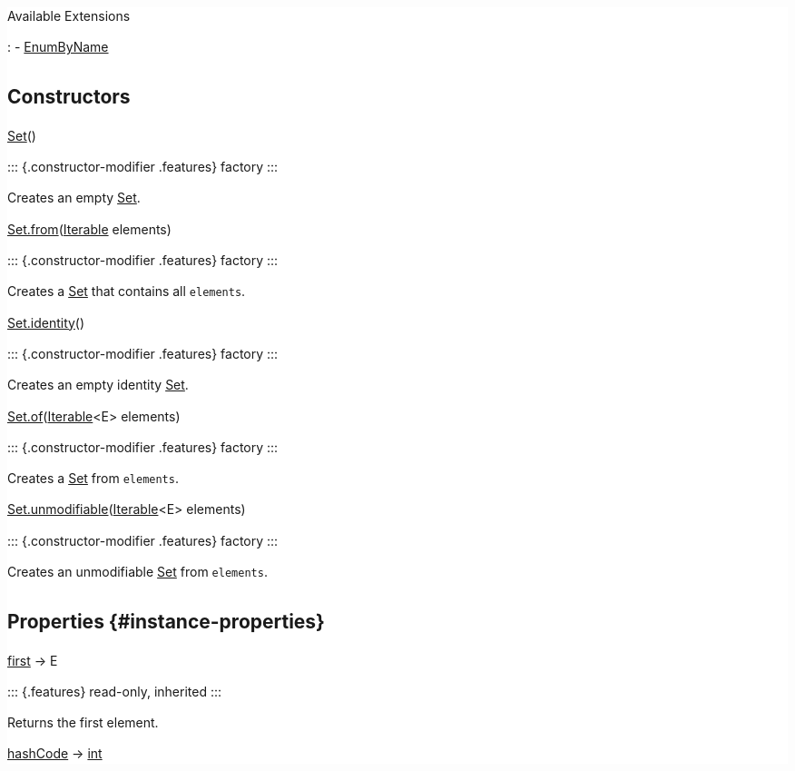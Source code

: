 Available Extensions

:   -   [EnumByName](enumbyname)

Constructors
------------

[Set](set/set)()

::: {.constructor-modifier .features}
factory
:::

Creates an empty [Set](set-class).

[Set.from](set/set.from)([Iterable](iterable-class) elements)

::: {.constructor-modifier .features}
factory
:::

Creates a [Set](set-class) that contains all `elements`.

[Set.identity](set/set.identity)()

::: {.constructor-modifier .features}
factory
:::

Creates an empty identity [Set](set-class).

[Set.of](set/set.of)([Iterable](iterable-class)\<E\> elements)

::: {.constructor-modifier .features}
factory
:::

Creates a [Set](set-class) from `elements`.

[Set.unmodifiable](set/set.unmodifiable)([Iterable](iterable-class)\<E\>
elements)

::: {.constructor-modifier .features}
factory
:::

Creates an unmodifiable [Set](set-class) from `elements`.

Properties {#instance-properties}
----------

[first](iterable/first) → E

::: {.features}
read-only, inherited
:::

Returns the first element.

[hashCode](object/hashcode) → [int](int-class)
